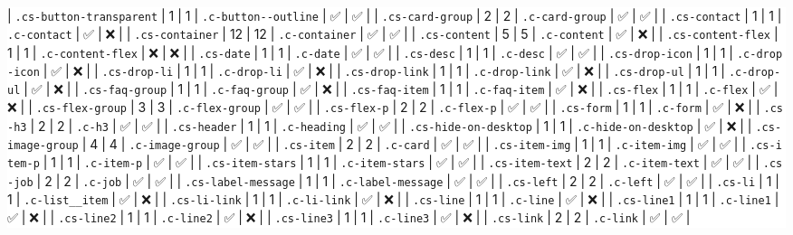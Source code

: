| `.cs-button-transparent` | 1           | 1        | `.c-button--outline` | ✅          | ✅        |
| `.cs-card-group`         | 2           | 2        | `.c-card-group`      | ✅          | ✅        |
| `.cs-contact`            | 1           | 1        | `.c-contact`         | ✅          | ❌        |
| `.cs-container`          | 12          | 12       | `.c-container`       | ✅          | ✅        |
| `.cs-content`            | 5           | 5        | `.c-content`         | ✅          | ❌        |
| `.cs-content-flex`       | 1           | 1        | `.c-content-flex`    | ❌          | ❌        |
| `.cs-date`               | 1           | 1        | `.c-date`            | ✅          | ✅        |
| `.cs-desc`               | 1           | 1        | `.c-desc`            | ✅          | ✅        |
| `.cs-drop-icon`          | 1           | 1        | `.c-drop-icon`       | ✅          | ❌        |
| `.cs-drop-li`            | 1           | 1        | `.c-drop-li`         | ✅          | ❌        |
| `.cs-drop-link`          | 1           | 1        | `.c-drop-link`       | ✅          | ❌        |
| `.cs-drop-ul`            | 1           | 1        | `.c-drop-ul`         | ✅          | ❌        |
| `.cs-faq-group`          | 1           | 1        | `.c-faq-group`       | ✅          | ❌        |
| `.cs-faq-item`           | 1           | 1        | `.c-faq-item`        | ✅          | ❌        |
| `.cs-flex`               | 1           | 1        | `.c-flex`            | ✅          | ❌        |
| `.cs-flex-group`         | 3           | 3        | `.c-flex-group`      | ✅          | ✅        |
| `.cs-flex-p`             | 2           | 2        | `.c-flex-p`          | ✅          | ✅        |
| `.cs-form`               | 1           | 1        | `.c-form`            | ✅          | ❌        |
| `.cs-h3`                 | 2           | 2        | `.c-h3`              | ✅          | ✅        |
| `.cs-header`             | 1           | 1        | `.c-heading`         | ✅          | ✅        |
| `.cs-hide-on-desktop`    | 1           | 1        | `.c-hide-on-desktop` | ✅          | ❌        |
| `.cs-image-group`        | 4           | 4        | `.c-image-group`     | ✅          | ✅        |
| `.cs-item`               | 2           | 2        | `.c-card`            | ✅          | ✅        |
| `.cs-item-img`           | 1           | 1        | `.c-item-img`        | ✅          | ✅        |
| `.cs-item-p`             | 1           | 1        | `.c-item-p`          | ✅          | ✅        |
| `.cs-item-stars`         | 1           | 1        | `.c-item-stars`      | ✅          | ✅        |
| `.cs-item-text`          | 2           | 2        | `.c-item-text`       | ✅          | ✅        |
| `.cs-job`                | 2           | 2        | `.c-job`             | ✅          | ✅        |
| `.cs-label-message`      | 1           | 1        | `.c-label-message`   | ✅          | ✅        |
| `.cs-left`               | 2           | 2        | `.c-left`            | ✅          | ✅        |
| `.cs-li`                 | 1           | 1        | `.c-list__item`      | ✅          | ❌        |
| `.cs-li-link`            | 1           | 1        | `.c-li-link`         | ✅          | ❌        |
| `.cs-line`               | 1           | 1        | `.c-line`            | ✅          | ❌        |
| `.cs-line1`              | 1           | 1        | `.c-line1`           | ✅          | ❌        |
| `.cs-line2`              | 1           | 1        | `.c-line2`           | ✅          | ❌        |
| `.cs-line3`              | 1           | 1        | `.c-line3`           | ✅          | ❌        |
| `.cs-link`               | 2           | 2        | `.c-link`            | ✅          | ✅        |